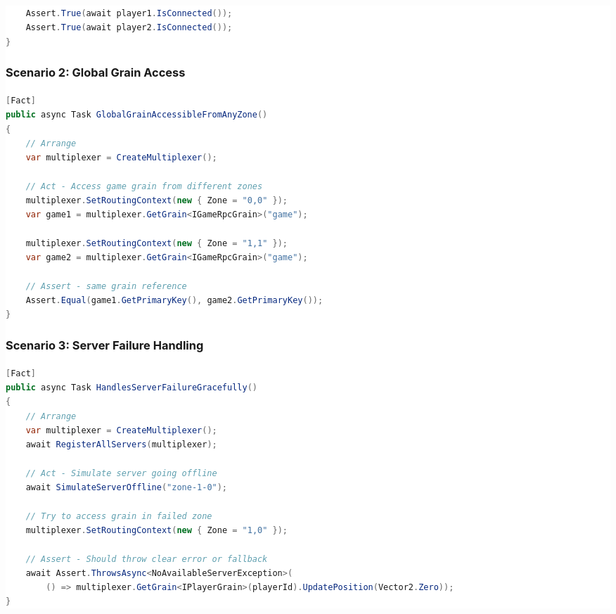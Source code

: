 ```csharp
    Assert.True(await player1.IsConnected());
    Assert.True(await player2.IsConnected());
}
```

### Scenario 2: Global Grain Access
```csharp
[Fact]
public async Task GlobalGrainAccessibleFromAnyZone()
{
    // Arrange
    var multiplexer = CreateMultiplexer();
    
    // Act - Access game grain from different zones
    multiplexer.SetRoutingContext(new { Zone = "0,0" });
    var game1 = multiplexer.GetGrain<IGameRpcGrain>("game");
    
    multiplexer.SetRoutingContext(new { Zone = "1,1" });
    var game2 = multiplexer.GetGrain<IGameRpcGrain>("game");
    
    // Assert - same grain reference
    Assert.Equal(game1.GetPrimaryKey(), game2.GetPrimaryKey());
}
```

### Scenario 3: Server Failure Handling
```csharp
[Fact]
public async Task HandlesServerFailureGracefully()
{
    // Arrange
    var multiplexer = CreateMultiplexer();
    await RegisterAllServers(multiplexer);
    
    // Act - Simulate server going offline
    await SimulateServerOffline("zone-1-0");
    
    // Try to access grain in failed zone
    multiplexer.SetRoutingContext(new { Zone = "1,0" });
    
    // Assert - Should throw clear error or fallback
    await Assert.ThrowsAsync<NoAvailableServerException>(
        () => multiplexer.GetGrain<IPlayerGrain>(playerId).UpdatePosition(Vector2.Zero));
}
```